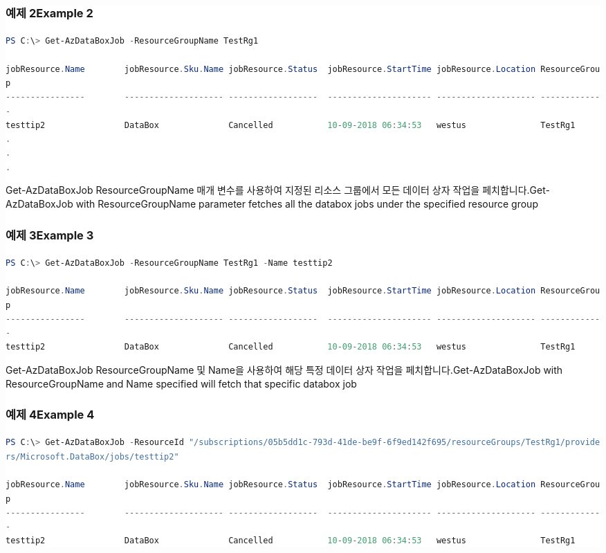 ### <span data-ttu-id="c9a2e-116">예제 2</span><span class="sxs-lookup"><span data-stu-id="c9a2e-116">Example 2</span></span>
```powershell
PS C:\> Get-AzDataBoxJob -ResourceGroupName TestRg1

jobResource.Name        jobResource.Sku.Name jobResource.Status  jobResource.StartTime jobResource.Location ResourceGroup
----------------        -------------------- ------------------  --------------------- -------------------- -------------
testtip2                DataBox              Cancelled           10-09-2018 06:34:53   westus               TestRg1
.
.
.
```

<span data-ttu-id="c9a2e-117">Get-AzDataBoxJob ResourceGroupName 매개 변수를 사용하여 지정된 리소스 그룹에서 모든 데이터 상자 작업을 페치합니다.</span><span class="sxs-lookup"><span data-stu-id="c9a2e-117">Get-AzDataBoxJob with ResourceGroupName parameter fetches all the databox jobs under the specified resource group</span></span>

### <span data-ttu-id="c9a2e-118">예제 3</span><span class="sxs-lookup"><span data-stu-id="c9a2e-118">Example 3</span></span>
```powershell
PS C:\> Get-AzDataBoxJob -ResourceGroupName TestRg1 -Name testtip2

jobResource.Name        jobResource.Sku.Name jobResource.Status  jobResource.StartTime jobResource.Location ResourceGroup
----------------        -------------------- ------------------  --------------------- -------------------- -------------
testtip2                DataBox              Cancelled           10-09-2018 06:34:53   westus               TestRg1

```

<span data-ttu-id="c9a2e-119">Get-AzDataBoxJob ResourceGroupName 및 Name을 사용하여 해당 특정 데이터 상자 작업을 페치합니다.</span><span class="sxs-lookup"><span data-stu-id="c9a2e-119">Get-AzDataBoxJob with ResourceGroupName and Name specified will fetch that specific databox job</span></span>

### <span data-ttu-id="c9a2e-120">예제 4</span><span class="sxs-lookup"><span data-stu-id="c9a2e-120">Example 4</span></span>
```powershell
PS C:\> Get-AzDataBoxJob -ResourceId "/subscriptions/05b5dd1c-793d-41de-be9f-6f9ed142f695/resourceGroups/TestRg1/providers/Microsoft.DataBox/jobs/testtip2"

jobResource.Name        jobResource.Sku.Name jobResource.Status  jobResource.StartTime jobResource.Location ResourceGroup
----------------        -------------------- ------------------  --------------------- -------------------- -------------
testtip2                DataBox              Cancelled           10-09-2018 06:34:53   westus               TestRg1

```
